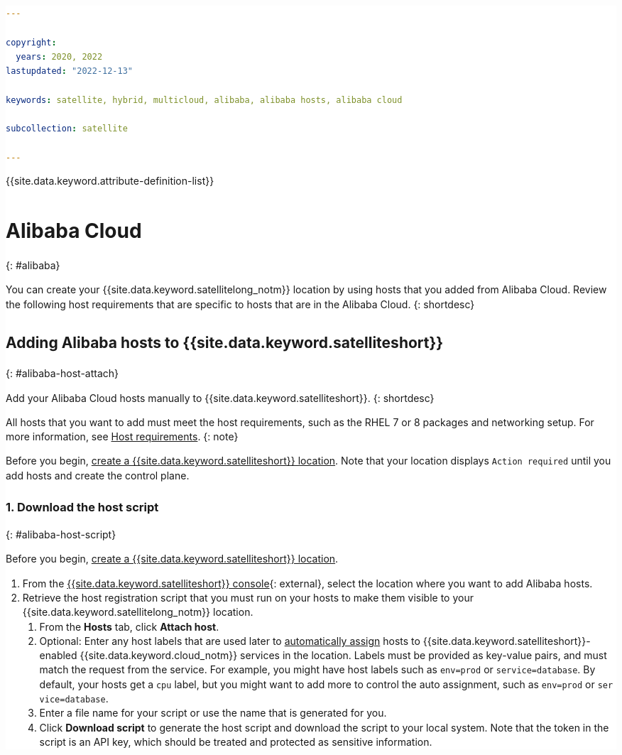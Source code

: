 ```yaml
---

copyright:
  years: 2020, 2022
lastupdated: "2022-12-13"

keywords: satellite, hybrid, multicloud, alibaba, alibaba hosts, alibaba cloud

subcollection: satellite

---
```


{{site.data.keyword.attribute-definition-list}}



# Alibaba Cloud
{: #alibaba}

You can create your {{site.data.keyword.satellitelong_notm}} location by using hosts that you added from Alibaba Cloud. Review the following host requirements that are specific to hosts that are in the Alibaba Cloud.
{: shortdesc}

## Adding Alibaba hosts to {{site.data.keyword.satelliteshort}}
{: #alibaba-host-attach}

Add your Alibaba Cloud hosts manually to {{site.data.keyword.satelliteshort}}.
{: shortdesc}

All hosts that you want to add must meet the host requirements, such as the RHEL 7 or 8 packages and networking setup. For more information, see [Host requirements](/docs/satellite?topic=satellite-host-reqs).
{: note}

Before you begin, [create a {{site.data.keyword.satelliteshort}} location](/docs/satellite?topic=satellite-locations). Note that your location displays `Action required` until you add hosts and create the control plane.

### 1. Download the host script
{: #alibaba-host-script}

Before you begin, [create a {{site.data.keyword.satelliteshort}} location](/docs/satellite?topic=satellite-locations).

1. From the [{{site.data.keyword.satelliteshort}} console](https://cloud.ibm.com/satellite/locations){: external}, select the location where you want to add Alibaba hosts.
2. Retrieve the host registration script that you must run on your hosts to make them visible to your {{site.data.keyword.satellitelong_notm}} location.
    1. From the **Hosts** tab, click **Attach host**.
    2. Optional: Enter any host labels that are used later to [automatically assign](/docs/satellite?topic=satellite-assigning-hosts#host-autoassign-ov) hosts to {{site.data.keyword.satelliteshort}}-enabled {{site.data.keyword.cloud_notm}} services in the location. Labels must be provided as key-value pairs, and must match the request from the service. For example, you might have host labels such as `env=prod` or `service=database`. By default, your hosts get a `cpu` label, but you might want to add more to control the auto assignment, such as `env=prod` or `service=database`.
    3. Enter a file name for your script or use the name that is generated for you.
    4. Click **Download script** to generate the host script and download the script to your local system. Note that the token in the script is an API key, which should be treated and protected as sensitive information.

